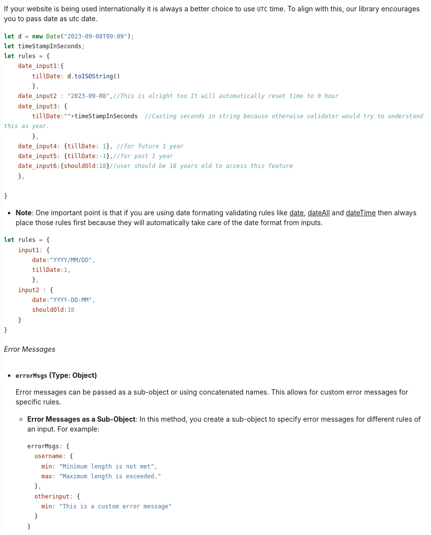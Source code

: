 If your website is being used internationally it is always a better choice to use `UTC` time. To align with this, our library encourages you to pass date as utc date. 
```javascript
let d = new Date("2023-09-08T09:09");
let timeStampInSeconds;
let rules = {
    date_input1:{ 
        tillDate: d.toISOString()
        },
    date_input2 : "2023-09-08",//This is alright too It will automatically reset time to 0 hour 
    date_input3: {
        tillDate:""+timeStampInSeconds  //Casting seconds in string because otherwise validater would try to understand this as year.
        },
    date_input4: {tillDate: 1}, //for future 1 year
    date_input5: {tillDate:-1},//for past 1 year
    date_input6:{shouldOld:18}//user should be 18 years old to access this feature
    },

}
```
- **Note**: One important point is that if you are using date formating validating rules like [date](#date), [dateAll](#dateall) and [dateTime](#datetime) then always place those rules first because they will automatically take care of the date format from inputs.

```javascript
let rules = {
    input1: {
        date:"YYYY/MM/DD",
        tillDate:1,
        },
    input2 : {
        date:"YYYY-DD-MM",
        shouldOld:18
    }
}
```


###### Error Messages

- **`errorMsgs` (Type: Object)**

   Error messages can be passed as a sub-object or using concatenated names. This allows for custom error messages for specific rules.

   - **Error Messages as a Sub-Object**: 
     In this method, you create a sub-object to specify error messages for different rules of an input. For example:

     ```javascript
     errorMsgs: {
       username: {
         min: "Minimum length is not met",
         max: "Maximum length is exceeded."
       },
       otherinput: {
         min: "This is a custom error message"
       }
     }
     ```
